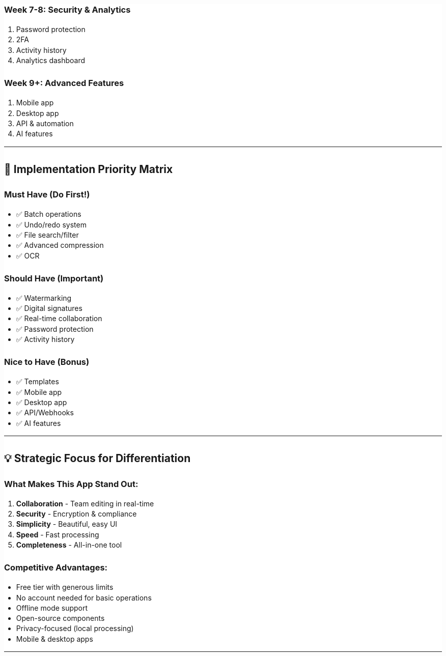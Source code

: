 ### Week 7-8: Security & Analytics
1. Password protection
2. 2FA
3. Activity history
4. Analytics dashboard

### Week 9+: Advanced Features
1. Mobile app
2. Desktop app
3. API & automation
4. AI features

---

## 🚀 Implementation Priority Matrix

### Must Have (Do First!)
- ✅ Batch operations
- ✅ Undo/redo system
- ✅ File search/filter
- ✅ Advanced compression
- ✅ OCR

### Should Have (Important)
- ✅ Watermarking
- ✅ Digital signatures
- ✅ Real-time collaboration
- ✅ Password protection
- ✅ Activity history

### Nice to Have (Bonus)
- ✅ Templates
- ✅ Mobile app
- ✅ Desktop app
- ✅ API/Webhooks
- ✅ AI features

---

## 💡 Strategic Focus for Differentiation

### What Makes This App Stand Out:
1. **Collaboration** - Team editing in real-time
2. **Security** - Encryption & compliance
3. **Simplicity** - Beautiful, easy UI
4. **Speed** - Fast processing
5. **Completeness** - All-in-one tool

### Competitive Advantages:
- Free tier with generous limits
- No account needed for basic operations
- Offline mode support
- Open-source components
- Privacy-focused (local processing)
- Mobile & desktop apps

---